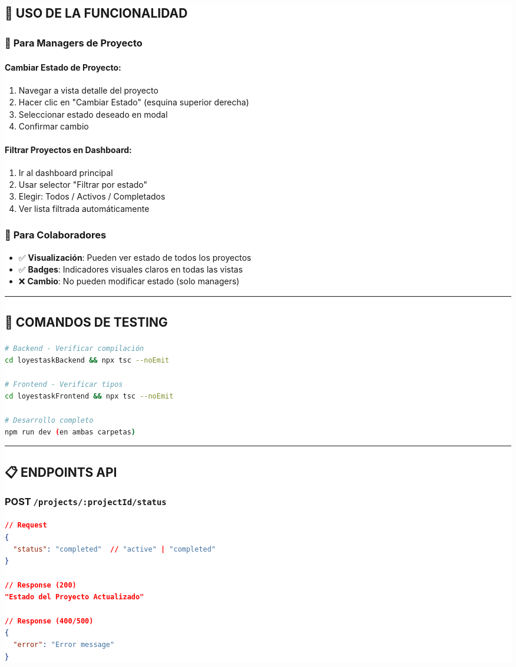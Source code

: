 
## 🚀 **USO DE LA FUNCIONALIDAD**

### 📱 **Para Managers de Proyecto**

#### **Cambiar Estado de Proyecto**:
1. Navegar a vista detalle del proyecto
2. Hacer clic en "Cambiar Estado" (esquina superior derecha)
3. Seleccionar estado deseado en modal
4. Confirmar cambio

#### **Filtrar Proyectos en Dashboard**:
1. Ir al dashboard principal
2. Usar selector "Filtrar por estado"
3. Elegir: Todos / Activos / Completados
4. Ver lista filtrada automáticamente

### 👥 **Para Colaboradores**
- ✅ **Visualización**: Pueden ver estado de todos los proyectos
- ✅ **Badges**: Indicadores visuales claros en todas las vistas
- ❌ **Cambio**: No pueden modificar estado (solo managers)

---

## 🔧 **COMANDOS DE TESTING**

```bash
# Backend - Verificar compilación
cd loyestaskBackend && npx tsc --noEmit

# Frontend - Verificar tipos
cd loyestaskFrontend && npx tsc --noEmit

# Desarrollo completo
npm run dev (en ambas carpetas)
```

---

## 📋 **ENDPOINTS API**

### **POST** `/projects/:projectId/status`
```json
// Request
{
  "status": "completed"  // "active" | "completed"
}

// Response (200)
"Estado del Proyecto Actualizado"

// Response (400/500)
{
  "error": "Error message"
}
```
